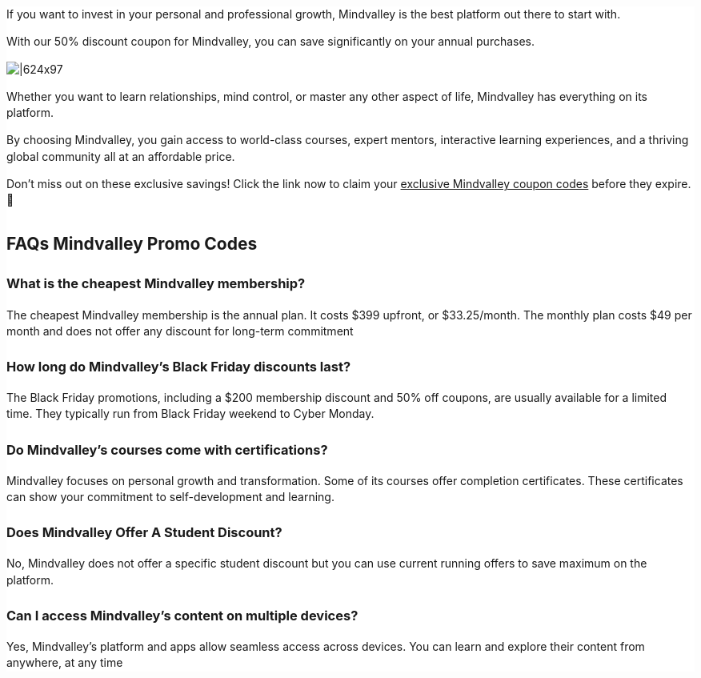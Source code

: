 If you want to invest in your personal and professional growth, Mindvalley is the best platform out there to start with.

With our 50% discount coupon for Mindvalley, you can save significantly on your annual purchases.

![|624x97](https://lh7-rt.googleusercontent.com/docsz/AD_4nXcBi9UiCxFwCSTNowYK8f1lJEd1Aup9mmr3exmDfQpyppNRyptr4i5AcxNWSdZsps4eMpxRDm0E3IbUWa6i0JCn-d-3woYJ_ci4UXksVFF8ZJ1nwi2Y7Q6gqBNugawVckmGyyB0dA?key=8b8tgL56qehdNVgmMxYJcpB4)

Whether you want to learn relationships, mind control, or master any other aspect of life, Mindvalley has everything on its platform.

By choosing Mindvalley, you gain access to world-class courses, expert mentors, interactive learning experiences, and a thriving global community all at an affordable price.

Don’t miss out on these exclusive savings! Click the link now to claim your [exclusive Mindvalley coupon codes](https://mindvalley-coupon.mystrikingly.com/) before they expire. 🚀

## FAQs Mindvalley Promo Codes

### What is the cheapest Mindvalley membership?

The cheapest Mindvalley membership is the annual plan. It costs $399 upfront, or $33.25/month. The monthly plan costs $49 per month and does not offer any discount for long-term commitment

### How long do Mindvalley’s Black Friday discounts last?

The Black Friday promotions, including a $200 membership discount and 50% off coupons, are usually available for a limited time. They typically run from Black Friday weekend to Cyber Monday.

### Do Mindvalley’s courses come with certifications?

Mindvalley focuses on personal growth and transformation. Some of its courses offer completion certificates. These certificates can show your commitment to self-development and learning.

### Does Mindvalley Offer A Student Discount?

No, Mindvalley does not offer a specific student discount but you can use current running offers to save maximum on the platform.

### Can I access Mindvalley’s content on multiple devices?

Yes, Mindvalley’s platform and apps allow seamless access across devices. You can learn and explore their content from anywhere, at any time
